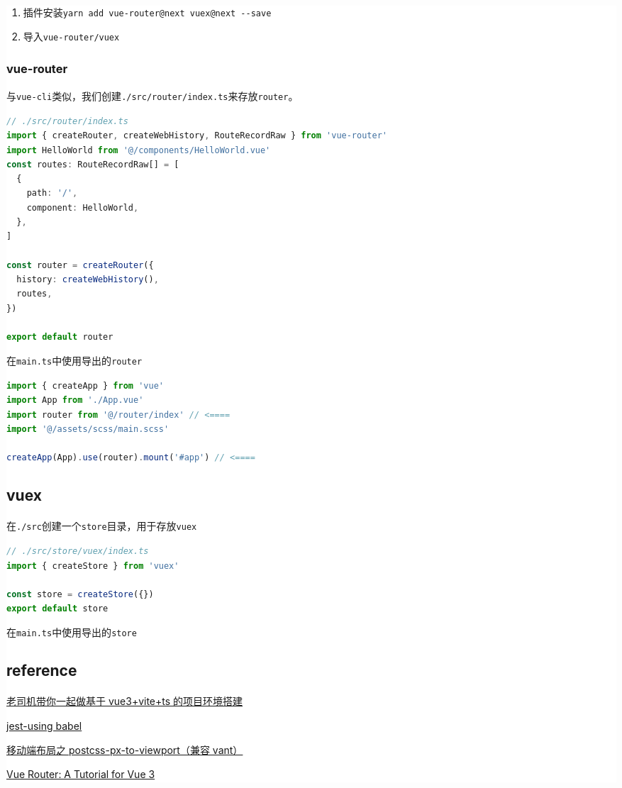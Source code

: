 1. 插件安装`yarn add vue-router@next vuex@next --save`

2. 导入`vue-router/vuex`

### vue-router

与`vue-cli`类似，我们创建`./src/router/index.ts`来存放`router`。

```ts
// ./src/router/index.ts
import { createRouter, createWebHistory, RouteRecordRaw } from 'vue-router'
import HelloWorld from '@/components/HelloWorld.vue'
const routes: RouteRecordRaw[] = [
  {
    path: '/',
    component: HelloWorld,
  },
]

const router = createRouter({
  history: createWebHistory(),
  routes,
})

export default router
```

在`main.ts`中使用导出的`router`

```ts
import { createApp } from 'vue'
import App from './App.vue'
import router from '@/router/index' // <====
import '@/assets/scss/main.scss'

createApp(App).use(router).mount('#app') // <====
```

## vuex

在`./src`创建一个`store`目录，用于存放`vuex`

```ts
// ./src/store/vuex/index.ts
import { createStore } from 'vuex'

const store = createStore({})
export default store
```

在`main.ts`中使用导出的`store`

## reference

[老司机带你一起做基于 vue3+vite+ts 的项目环境搭建](https://www.bilibili.com/video/BV1xr4y1A7H9?p=3&spm_id_from=pageDriver)

[jest-using babel](https://jestjs.io/docs/getting-started)

[移动端布局之 postcss-px-to-viewport（兼容 vant）](https://www.cnblogs.com/zhangnan35/p/12682925.html)

[Vue Router: A Tutorial for Vue 3](https://www.vuemastery.com/blog/vue-router-a-tutorial-for-vue-3/)
